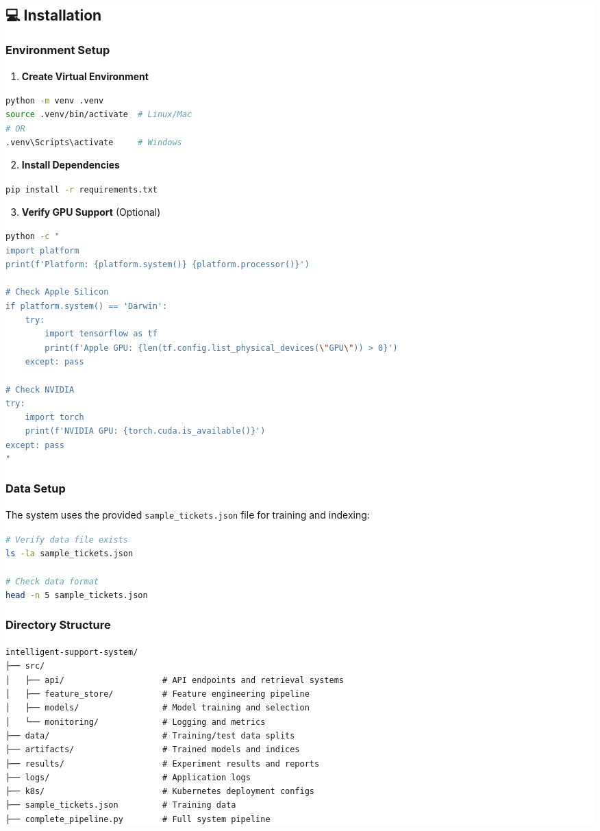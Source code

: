 ## 💻 Installation

### Environment Setup

1. **Create Virtual Environment**
```bash
python -m venv .venv
source .venv/bin/activate  # Linux/Mac
# OR
.venv\Scripts\activate     # Windows
```

2. **Install Dependencies**
```bash
pip install -r requirements.txt
```

3. **Verify GPU Support** (Optional)
```bash
python -c "
import platform
print(f'Platform: {platform.system()} {platform.processor()}')

# Check Apple Silicon
if platform.system() == 'Darwin':
    try:
        import tensorflow as tf
        print(f'Apple GPU: {len(tf.config.list_physical_devices(\"GPU\")) > 0}')
    except: pass

# Check NVIDIA
try:
    import torch
    print(f'NVIDIA GPU: {torch.cuda.is_available()}')
except: pass
"
```

### Data Setup

The system uses the provided `sample_tickets.json` file for training and indexing:

```bash
# Verify data file exists
ls -la sample_tickets.json

# Check data format
head -n 5 sample_tickets.json
```

### Directory Structure

```
intelligent-support-system/
├── src/
│   ├── api/                    # API endpoints and retrieval systems
│   ├── feature_store/          # Feature engineering pipeline
│   ├── models/                 # Model training and selection
│   └── monitoring/             # Logging and metrics
├── data/                       # Training/test data splits
├── artifacts/                  # Trained models and indices
├── results/                    # Experiment results and reports
├── logs/                       # Application logs
├── k8s/                        # Kubernetes deployment configs
├── sample_tickets.json         # Training data
├── complete_pipeline.py        # Full system pipeline
```